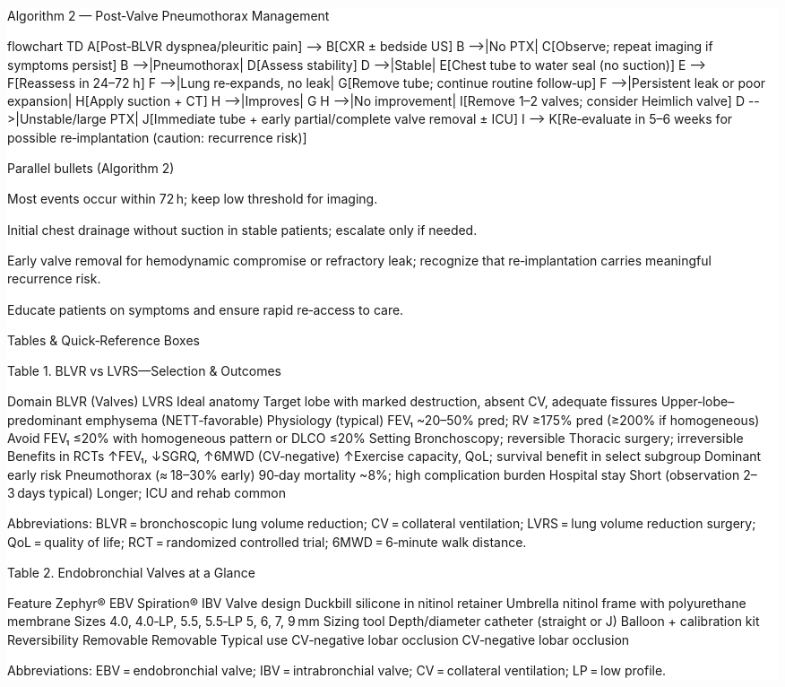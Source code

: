 Algorithm 2 — Post‑Valve Pneumothorax Management

flowchart TD
A[Post‑BLVR dyspnea/pleuritic pain] --> B[CXR ± bedside US]
B -->|No PTX| C[Observe; repeat imaging if symptoms persist]
B -->|Pneumothorax| D[Assess stability]
D -->|Stable| E[Chest tube to water seal (no suction)]
E --> F[Reassess in 24–72 h]
F -->|Lung re‑expands, no leak| G[Remove tube; continue routine follow‑up]
F -->|Persistent leak or poor expansion| H[Apply suction + CT]
H -->|Improves| G
H -->|No improvement| I[Remove 1–2 valves; consider Heimlich valve]
D -->|Unstable/large PTX| J[Immediate tube + early partial/complete valve removal ± ICU]
I --> K[Re‑evaluate in 5–6 weeks for possible re‑implantation (caution: recurrence risk)]


Parallel bullets (Algorithm 2)

Most events occur within 72 h; keep low threshold for imaging.

Initial chest drainage without suction in stable patients; escalate only if needed.

Early valve removal for hemodynamic compromise or refractory leak; recognize that re‑implantation carries meaningful recurrence risk.

Educate patients on symptoms and ensure rapid re‑access to care.

Tables & Quick‑Reference Boxes

Table 1. BLVR vs LVRS—Selection & Outcomes

Domain	BLVR (Valves)	LVRS
Ideal anatomy	Target lobe with marked destruction, absent CV, adequate fissures	Upper‑lobe–predominant emphysema (NETT‑favorable)
Physiology (typical)	FEV₁ ~20–50% pred; RV ≥175% pred (≥200% if homogeneous)	Avoid FEV₁ ≤20% with homogeneous pattern or DLCO ≤20%
Setting	Bronchoscopy; reversible	Thoracic surgery; irreversible
Benefits in RCTs	↑FEV₁, ↓SGRQ, ↑6MWD (CV‑negative)	↑Exercise capacity, QoL; survival benefit in select subgroup
Dominant early risk	Pneumothorax (≈ 18–30% early)	90‑day mortality ~8%; high complication burden
Hospital stay	Short (observation 2–3 days typical)	Longer; ICU and rehab common

Abbreviations: BLVR = bronchoscopic lung volume reduction; CV = collateral ventilation; LVRS = lung volume reduction surgery; QoL = quality of life; RCT = randomized controlled trial; 6MWD = 6‑minute walk distance.

Table 2. Endobronchial Valves at a Glance

Feature	Zephyr® EBV	Spiration® IBV
Valve design	Duckbill silicone in nitinol retainer	Umbrella nitinol frame with polyurethane membrane
Sizes	4.0, 4.0‑LP, 5.5, 5.5‑LP	5, 6, 7, 9 mm
Sizing tool	Depth/diameter catheter (straight or J)	Balloon + calibration kit
Reversibility	Removable	Removable
Typical use	CV‑negative lobar occlusion	CV‑negative lobar occlusion

Abbreviations: EBV = endobronchial valve; IBV = intrabronchial valve; CV = collateral ventilation; LP = low profile.
